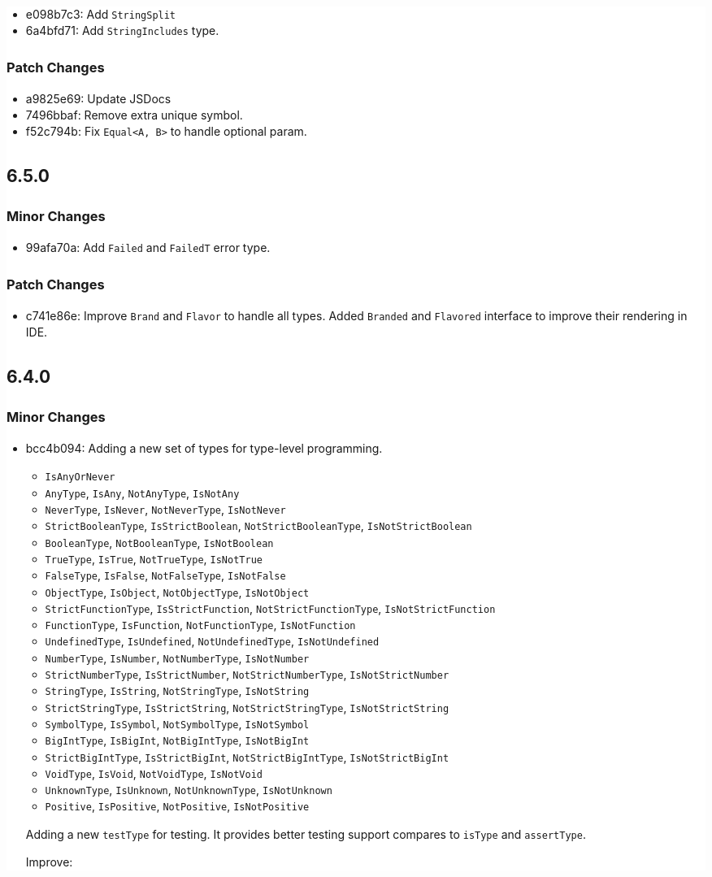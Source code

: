 - e098b7c3: Add `StringSplit`
- 6a4bfd71: Add `StringIncludes` type.

### Patch Changes

- a9825e69: Update JSDocs
- 7496bbaf: Remove extra unique symbol.
- f52c794b: Fix `Equal<A, B>` to handle optional param.

## 6.5.0

### Minor Changes

- 99afa70a: Add `Failed` and `FailedT` error type.

### Patch Changes

- c741e86e: Improve `Brand` and `Flavor` to handle all types.
  Added `Branded` and `Flavored` interface to improve their rendering in IDE.

## 6.4.0

### Minor Changes

- bcc4b094: Adding a new set of types for type-level programming.

  - `IsAnyOrNever`
  - `AnyType`, `IsAny`, `NotAnyType`, `IsNotAny`
  - `NeverType`, `IsNever`, `NotNeverType`, `IsNotNever`
  - `StrictBooleanType`, `IsStrictBoolean`, `NotStrictBooleanType`, `IsNotStrictBoolean`
  - `BooleanType`, `NotBooleanType`, `IsNotBoolean`
  - `TrueType`, `IsTrue`, `NotTrueType`, `IsNotTrue`
  - `FalseType`, `IsFalse`, `NotFalseType`, `IsNotFalse`
  - `ObjectType`, `IsObject`, `NotObjectType`, `IsNotObject`
  - `StrictFunctionType`, `IsStrictFunction`, `NotStrictFunctionType`, `IsNotStrictFunction`
  - `FunctionType`, `IsFunction`, `NotFunctionType`, `IsNotFunction`
  - `UndefinedType`, `IsUndefined`, `NotUndefinedType`, `IsNotUndefined`
  - `NumberType`, `IsNumber`, `NotNumberType`, `IsNotNumber`
  - `StrictNumberType`, `IsStrictNumber`, `NotStrictNumberType`, `IsNotStrictNumber`
  - `StringType`, `IsString`, `NotStringType`, `IsNotString`
  - `StrictStringType`, `IsStrictString`, `NotStrictStringType`, `IsNotStrictString`
  - `SymbolType`, `IsSymbol`, `NotSymbolType`, `IsNotSymbol`
  - `BigIntType`, `IsBigInt`, `NotBigIntType`, `IsNotBigInt`
  - `StrictBigIntType`, `IsStrictBigInt`, `NotStrictBigIntType`, `IsNotStrictBigInt`
  - `VoidType`, `IsVoid`, `NotVoidType`, `IsNotVoid`
  - `UnknownType`, `IsUnknown`, `NotUnknownType`, `IsNotUnknown`
  - `Positive`, `IsPositive`, `NotPositive`, `IsNotPositive`

  Adding a new `testType` for testing.
  It provides better testing support compares to `isType` and `assertType`.

  Improve:
